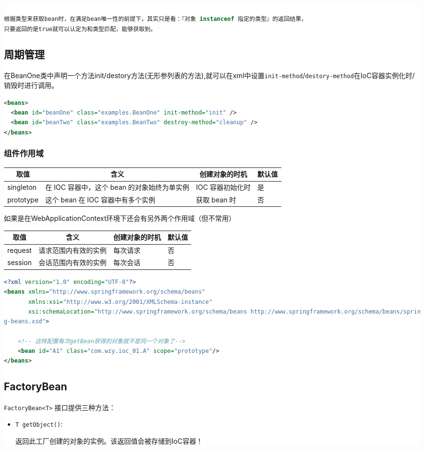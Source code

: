 ```java

根据类型来获取bean时，在满足bean唯一性的前提下，其实只是看：『对象 instanceof 指定的类型』的返回结果，
只要返回的是true就可以认定为和类型匹配，能够获取到。
```

## 周期管理

在BeanOne类中声明一个方法init/destory方法(无形参列表的方法),就可以在xml中设置`init-method`/`destory-method`在IoC容器实例化时/销毁时进行调用。

```xml
<beans>
  <bean id="beanOne" class="examples.BeanOne" init-method="init" />
  <bean id="beanTwo" class="examples.BeanTwo" destroy-method="cleanup" />
</beans>
```

### 组件作用域

| 取值      | 含义                                        | 创建对象的时机   | 默认值 |
| --------- | ------------------------------------------- | ---------------- | ------ |
| singleton | 在 IOC 容器中，这个 bean 的对象始终为单实例 | IOC 容器初始化时 | 是     |
| prototype | 这个 bean 在 IOC 容器中有多个实例           | 获取 bean 时     | 否     |



如果是在WebApplicationContext环境下还会有另外两个作用域（但不常用）   

| 取值    | 含义                 | 创建对象的时机 | 默认值 |
| ------- | -------------------- | -------------- | ------ |
| request | 请求范围内有效的实例 | 每次请求       | 否     |
| session | 会话范围内有效的实例 | 每次会话       | 否     |

```xml
<?xml version="1.0" encoding="UTF-8"?>
<beans xmlns="http://www.springframework.org/schema/beans"
       xmlns:xsi="http://www.w3.org/2001/XMLSchema-instance"
       xsi:schemaLocation="http://www.springframework.org/schema/beans http://www.springframework.org/schema/beans/spring-beans.xsd">
    
    <!-- 这样配置每次getBean获得的对象就不是同一个对象了-->
    <bean id="A1" class="com.wzy.ioc_01.A" scope="prototype"/>
</beans>
```

## FactoryBean

`FactoryBean<T>` 接口提供三种方法：

- `T getObject()`:&#x20;

  返回此工厂创建的对象的实例。该返回值会被存储到IoC容器！
